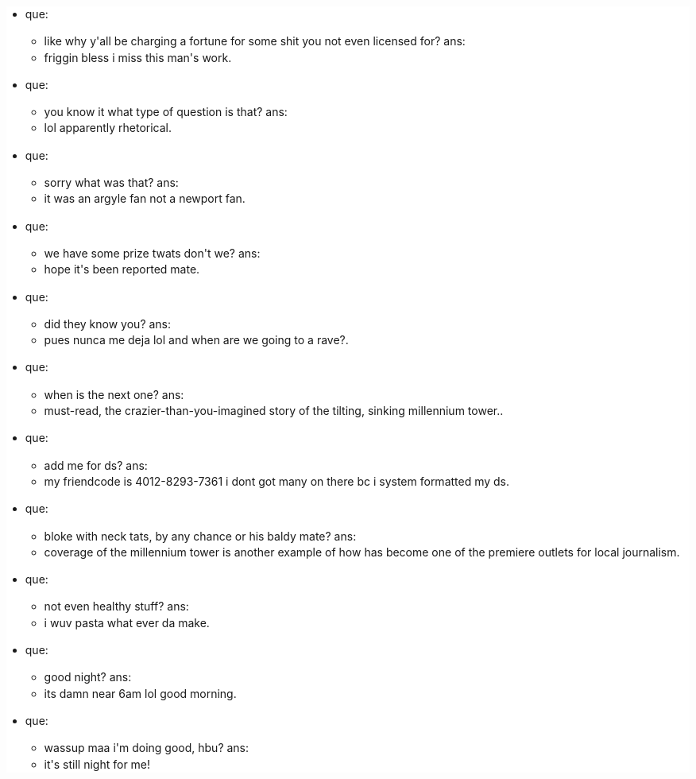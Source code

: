 - que:
  - like why y'all be charging a fortune for some shit you not even licensed for?
  ans:
  - friggin bless i miss this man's work.

- que:
  - you know it what type of question is that?
  ans:
  - lol apparently rhetorical.

- que:
  - sorry what was that?
  ans:
  - it was an argyle fan not a newport fan.

- que:
  - we have some prize twats don't we?
  ans:
  - hope it's been reported mate.

- que:
  - did they know you?
  ans:
  - pues nunca me deja lol and when are we going to a rave?.

- que:
  - when is the next one?
  ans:
  - must-read, the crazier-than-you-imagined story of the tilting, sinking millennium tower..

- que:
  - add me for ds?
  ans:
  - my friendcode is 4012-8293-7361 i dont got many on there bc i system formatted my ds.

- que:
  - bloke with neck tats, by any chance or his baldy mate?
  ans:
  - coverage of the millennium tower is another example of how has become one of the premiere outlets for local journalism.

- que:
  - not even healthy stuff?
  ans:
  - i wuv pasta  what ever da make.

- que:
  - good night?
  ans:
  - its damn near 6am lol good morning.

- que:
  - wassup maa i'm doing good, hbu?
  ans:
  - it's still night for me!
